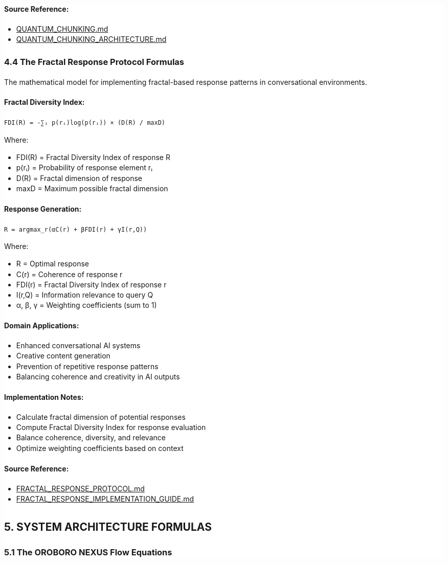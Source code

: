 #### Source Reference:
- [QUANTUM_CHUNKING.md](QUANTUM_CHUNKING.md)
- [QUANTUM_CHUNKING_ARCHITECTURE.md](QUANTUM_CHUNKING_ARCHITECTURE.md)

### 4.4 The Fractal Response Protocol Formulas

The mathematical model for implementing fractal-based response patterns in conversational environments.

#### Fractal Diversity Index:
```
FDI(R) = -∑ᵢ p(rᵢ)log(p(rᵢ)) × (D(R) / maxD)
```

Where:
- FDI(R) = Fractal Diversity Index of response R
- p(rᵢ) = Probability of response element rᵢ
- D(R) = Fractal dimension of response
- maxD = Maximum possible fractal dimension

#### Response Generation:
```
R = argmax_r(αC(r) + βFDI(r) + γI(r,Q))
```

Where:
- R = Optimal response
- C(r) = Coherence of response r
- FDI(r) = Fractal Diversity Index of response r
- I(r,Q) = Information relevance to query Q
- α, β, γ = Weighting coefficients (sum to 1)

#### Domain Applications:
- Enhanced conversational AI systems
- Creative content generation
- Prevention of repetitive response patterns
- Balancing coherence and creativity in AI outputs

#### Implementation Notes:
- Calculate fractal dimension of potential responses
- Compute Fractal Diversity Index for response evaluation
- Balance coherence, diversity, and relevance
- Optimize weighting coefficients based on context

#### Source Reference:
- [FRACTAL_RESPONSE_PROTOCOL.md](FRACTAL_RESPONSE_PROTOCOL.md)
- [FRACTAL_RESPONSE_IMPLEMENTATION_GUIDE.md](FRACTAL_RESPONSE_IMPLEMENTATION_GUIDE.md)

## 5. SYSTEM ARCHITECTURE FORMULAS

### 5.1 The OROBORO NEXUS Flow Equations

